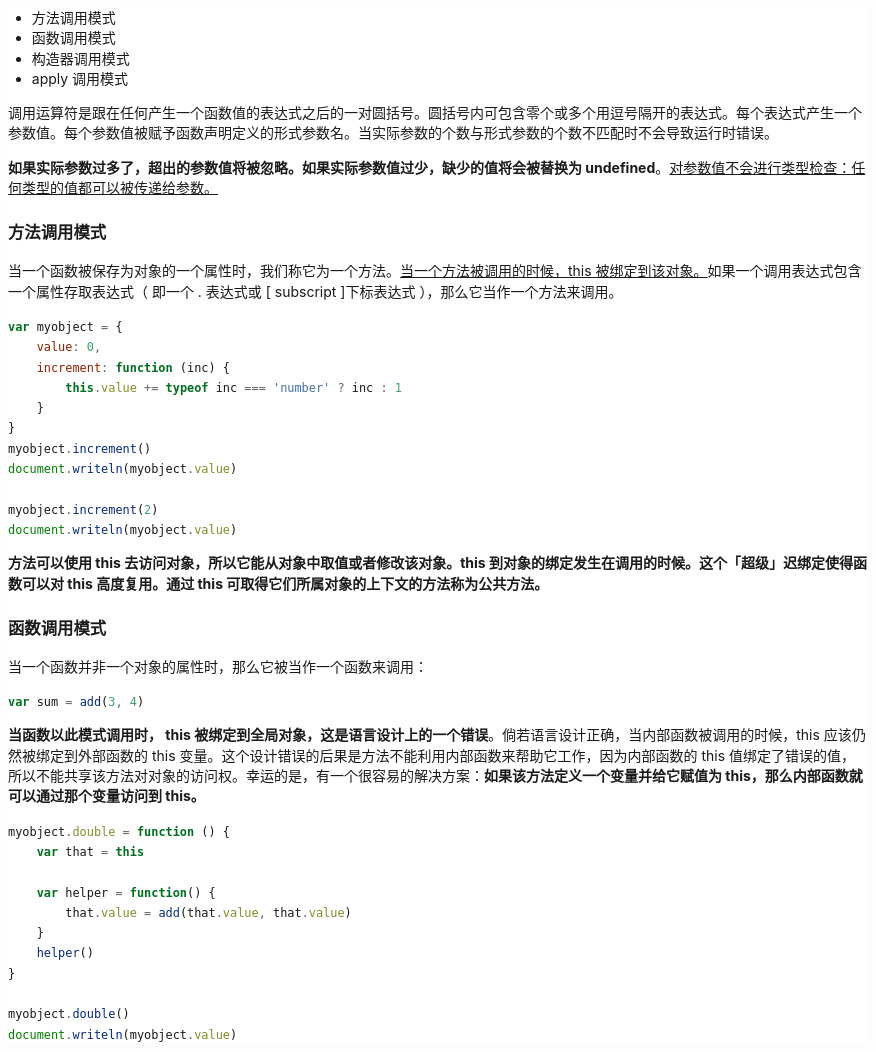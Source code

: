 - 方法调用模式
- 函数调用模式
- 构造器调用模式
- apply 调用模式 

调用运算符是跟在任何产生一个函数值的表达式之后的一对圆括号。圆括号内可包含零个或多个用逗号隔开的表达式。每个表达式产生一个参数值。每个参数值被赋予函数声明定义的形式参数名。当实际参数的个数与形式参数的个数不匹配时不会导致运行时错误。

**如果实际参数过多了，超出的参数值将被忽略。如果实际参数值过少，缺少的值将会被替换为 undefined**。<u>对参数值不会进行类型检查：任何类型的值都可以被传递给参数。</u>

### 方法调用模式

当一个函数被保存为对象的一个属性时，我们称它为一个方法。<u>当一个方法被调用的时候，this 被绑定到该对象。</u>如果一个调用表达式包含一个属性存取表达式（ 即一个 . 表达式或 [ subscript ]下标表达式 ），那么它当作一个方法来调用。

```javascript
var myobject = {
    value: 0,
    increment: function (inc) {
        this.value += typeof inc === 'number' ? inc : 1
    }
}
myobject.increment()
document.writeln(myobject.value)

myobject.increment(2)
document.writeln(myobject.value)
```

**方法可以使用 this 去访问对象，所以它能从对象中取值或者修改该对象。this 到对象的绑定发生在调用的时候。这个「超级」迟绑定使得函数可以对 this 高度复用。通过 this 可取得它们所属对象的上下文的方法称为公共方法。**

### 函数调用模式

当一个函数并非一个对象的属性时，那么它被当作一个函数来调用：

```js
var sum = add(3, 4)
```

**当函数以此模式调用时， this 被绑定到全局对象，这是语言设计上的一个错误**。倘若语言设计正确，当内部函数被调用的时候，this 应该仍然被绑定到外部函数的 this 变量。这个设计错误的后果是方法不能利用内部函数来帮助它工作，因为内部函数的 this 值绑定了错误的值，所以不能共享该方法对对象的访问权。幸运的是，有一个很容易的解决方案：**如果该方法定义一个变量并给它赋值为 this，那么内部函数就可以通过那个变量访问到 this。**

```js
myobject.double = function () {
    var that = this

    var helper = function() {
        that.value = add(that.value, that.value)
    }
    helper()
}

myobject.double()
document.writeln(myobject.value)
```
